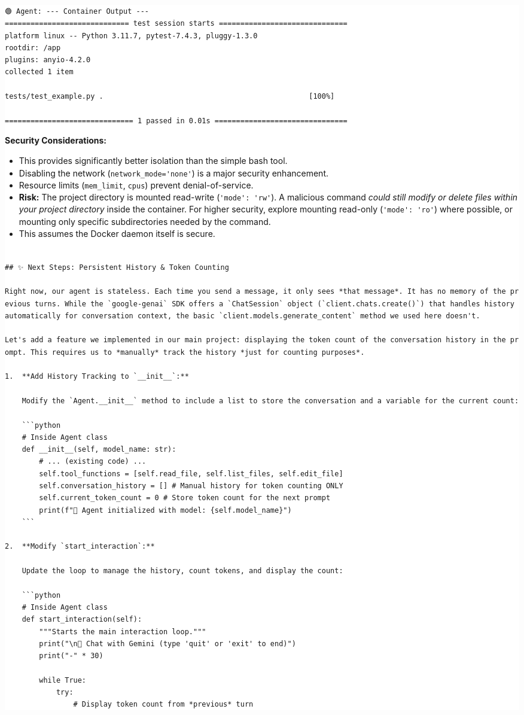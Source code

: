 ```text
🟢 Agent: --- Container Output ---
============================= test session starts ==============================
platform linux -- Python 3.11.7, pytest-7.4.3, pluggy-1.3.0
rootdir: /app
plugins: anyio-4.2.0
collected 1 item

tests/test_example.py .                                                [100%]

============================== 1 passed in 0.01s ===============================
```

**Security Considerations:**

*   This provides significantly better isolation than the simple bash tool.
*   Disabling the network (`network_mode='none'`) is a major security enhancement.
*   Resource limits (`mem_limit`, `cpus`) prevent denial-of-service.
*   **Risk:** The project directory is mounted read-write (`'mode': 'rw'`). A malicious command *could still modify or delete files within your project directory* inside the container. For higher security, explore mounting read-only (`'mode': 'ro'`) where possible, or mounting only specific subdirectories needed by the command.
*   This assumes the Docker daemon itself is secure.
```

## ✨ Next Steps: Persistent History & Token Counting

Right now, our agent is stateless. Each time you send a message, it only sees *that message*. It has no memory of the previous turns. While the `google-genai` SDK offers a `ChatSession` object (`client.chats.create()`) that handles history automatically for conversation context, the basic `client.models.generate_content` method we used here doesn't.

Let's add a feature we implemented in our main project: displaying the token count of the conversation history in the prompt. This requires us to *manually* track the history *just for counting purposes*.

1.  **Add History Tracking to `__init__`:**

    Modify the `Agent.__init__` method to include a list to store the conversation and a variable for the current count:

    ```python
    # Inside Agent class
    def __init__(self, model_name: str):
        # ... (existing code) ...
        self.tool_functions = [self.read_file, self.list_files, self.edit_file]
        self.conversation_history = [] # Manual history for token counting ONLY
        self.current_token_count = 0 # Store token count for the next prompt
        print(f"🤖 Agent initialized with model: {self.model_name}")
    ```

2.  **Modify `start_interaction`:**

    Update the loop to manage the history, count tokens, and display the count:

    ```python
    # Inside Agent class
    def start_interaction(self):
        """Starts the main interaction loop."""
        print("\n💬 Chat with Gemini (type 'quit' or 'exit' to end)")
        print("-" * 30)

        while True:
            try:
                # Display token count from *previous* turn
```